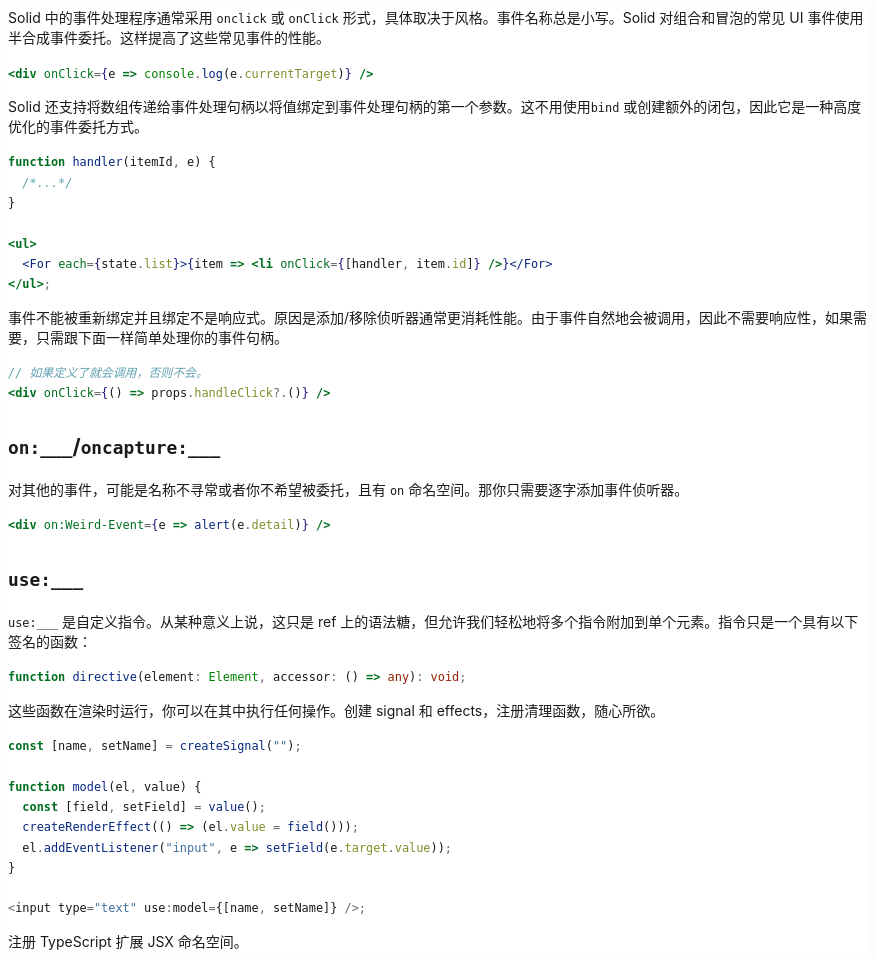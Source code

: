 Solid 中的事件处理程序通常采用 `onclick` 或 `onClick` 形式，具体取决于风格。事件名称总是小写。Solid 对组合和冒泡的常见 UI 事件使用半合成事件委托。这样提高了这些常见事件的性能。

```jsx
<div onClick={e => console.log(e.currentTarget)} />
```

Solid 还支持将数组传递给事件处理句柄以将值绑定到事件处理句柄的第一个参数。这不用使用`bind` 或创建额外的闭包，因此它是一种高度优化的事件委托方式。

```jsx
function handler(itemId, e) {
  /*...*/
}

<ul>
  <For each={state.list}>{item => <li onClick={[handler, item.id]} />}</For>
</ul>;
```

事件不能被重新绑定并且绑定不是响应式。原因是添加/移除侦听器通常更消耗性能。由于事件自然地会被调用，因此不需要响应性，如果需要，只需跟下面一样简单处理你的事件句柄。

```jsx
// 如果定义了就会调用，否则不会。
<div onClick={() => props.handleClick?.()} />
```

## `on:___`/`oncapture:___`

对其他的事件，可能是名称不寻常或者你不希望被委托，且有 `on` 命名空间。那你只需要逐字添加事件侦听器。

```jsx
<div on:Weird-Event={e => alert(e.detail)} />
```

## `use:___`

`use:___` 是自定义指令。从某种意义上说，这只是 ref 上的语法糖，但允许我们轻松地将多个指令附加到单个元素。指令只是一个具有以下签名的函数：

```ts
function directive(element: Element, accessor: () => any): void;
```

这些函数在渲染时运行，你可以在其中执行任何操作。创建 signal 和 effects，注册清理函数，随心所欲。

```js
const [name, setName] = createSignal("");

function model(el, value) {
  const [field, setField] = value();
  createRenderEffect(() => (el.value = field()));
  el.addEventListener("input", e => setField(e.target.value));
}

<input type="text" use:model={[name, setName]} />;
```

注册 TypeScript 扩展 JSX 命名空间。
